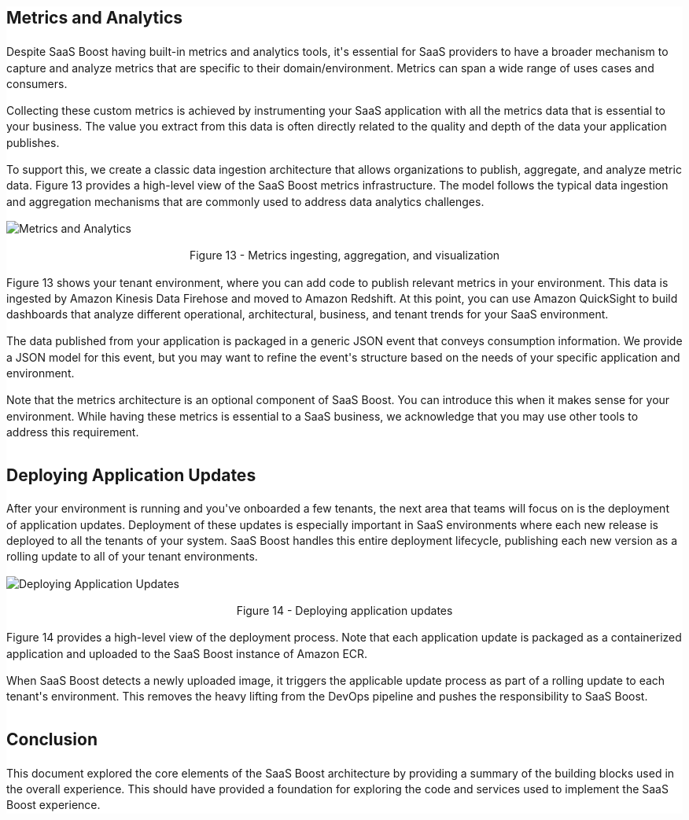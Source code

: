 ## Metrics and Analytics
Despite SaaS Boost having built-in metrics and analytics tools, it's essential for SaaS providers to have a broader mechanism to capture and analyze metrics that are specific to their domain/environment. Metrics can span a wide range of uses cases and consumers.

Collecting these custom metrics is achieved by instrumenting your SaaS application with all the metrics data that is essential to your business. The value you extract from this data is often directly related to the quality and depth of the data your application publishes.

To support this, we create a classic data ingestion architecture that allows organizations to publish, aggregate, and analyze metric data. Figure 13 provides a high-level view of the SaaS Boost metrics infrastructure. The model follows the typical data ingestion and aggregation mechanisms that are commonly used to address data analytics challenges.

![Metrics and Analytics](images/dg-metrics-analytics.png?raw=true "Metrics and Analytics")
<p align="center">Figure 13 - Metrics ingesting, aggregation, and visualization</p>

Figure 13 shows your tenant environment, where you can add code to publish relevant metrics in your environment. This data is ingested by Amazon Kinesis Data Firehose and moved to Amazon Redshift. At this point, you can use Amazon QuickSight to build dashboards that analyze different operational, architectural, business, and tenant trends for your SaaS environment.

The data published from your application is packaged in a generic JSON event that conveys consumption information. We provide a JSON model for this event, but you may want to refine the event's structure based on the needs of your specific application and environment.

Note that the metrics architecture is an optional component of SaaS Boost. You can introduce this when it makes sense for your environment. While having these metrics is essential to a SaaS business, we acknowledge that you may use other tools to address this requirement.

## Deploying Application Updates
After your environment is running and you've onboarded a few tenants, the next area that teams will focus on is the deployment of application updates. Deployment of these updates is especially important in SaaS environments where each new release is deployed to all the tenants of your system. SaaS Boost handles this entire deployment lifecycle, publishing each new version as a rolling update to all of your tenant environments.

![Deploying Application Updates](images/dg-deploying-updates.png?raw=true "Deploying Application Updates")
<p align="center">Figure 14 - Deploying application updates</p>

Figure 14 provides a high-level view of the deployment process. Note that each application update is packaged as a containerized application and uploaded to the SaaS Boost instance of Amazon ECR.

When SaaS Boost detects a newly uploaded image, it triggers the applicable update process as part of a rolling update to each tenant's environment. This removes the heavy lifting from the DevOps pipeline and pushes the responsibility to SaaS Boost.

## Conclusion
This document explored the core elements of the SaaS Boost architecture by providing a summary of the building blocks used in the overall experience. This should have provided a foundation for exploring the code and services used to implement the SaaS Boost experience.
